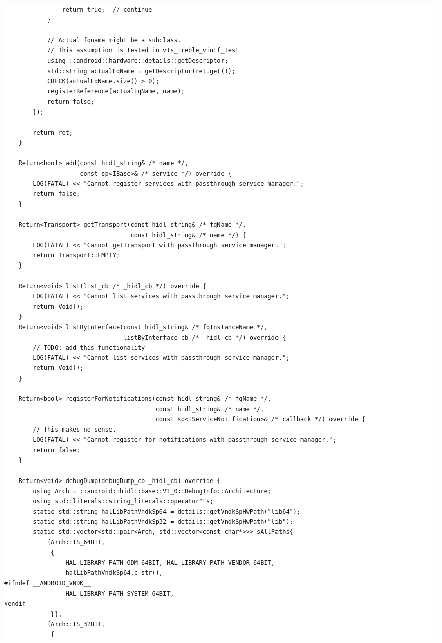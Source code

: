 ```
                return true;  // continue
            }

            // Actual fqname might be a subclass.
            // This assumption is tested in vts_treble_vintf_test
            using ::android::hardware::details::getDescriptor;
            std::string actualFqName = getDescriptor(ret.get());
            CHECK(actualFqName.size() > 0);
            registerReference(actualFqName, name);
            return false;
        });

        return ret;
    }

    Return<bool> add(const hidl_string& /* name */,
                     const sp<IBase>& /* service */) override {
        LOG(FATAL) << "Cannot register services with passthrough service manager.";
        return false;
    }

    Return<Transport> getTransport(const hidl_string& /* fqName */,
                                   const hidl_string& /* name */) {
        LOG(FATAL) << "Cannot getTransport with passthrough service manager.";
        return Transport::EMPTY;
    }

    Return<void> list(list_cb /* _hidl_cb */) override {
        LOG(FATAL) << "Cannot list services with passthrough service manager.";
        return Void();
    }
    Return<void> listByInterface(const hidl_string& /* fqInstanceName */,
                                 listByInterface_cb /* _hidl_cb */) override {
        // TODO: add this functionality
        LOG(FATAL) << "Cannot list services with passthrough service manager.";
        return Void();
    }

    Return<bool> registerForNotifications(const hidl_string& /* fqName */,
                                          const hidl_string& /* name */,
                                          const sp<IServiceNotification>& /* callback */) override {
        // This makes no sense.
        LOG(FATAL) << "Cannot register for notifications with passthrough service manager.";
        return false;
    }

    Return<void> debugDump(debugDump_cb _hidl_cb) override {
        using Arch = ::android::hidl::base::V1_0::DebugInfo::Architecture;
        using std::literals::string_literals::operator""s;
        static std::string halLibPathVndkSp64 = details::getVndkSpHwPath("lib64");
        static std::string halLibPathVndkSp32 = details::getVndkSpHwPath("lib");
        static std::vector<std::pair<Arch, std::vector<const char*>>> sAllPaths{
            {Arch::IS_64BIT,
             {
                 HAL_LIBRARY_PATH_ODM_64BIT, HAL_LIBRARY_PATH_VENDOR_64BIT,
                 halLibPathVndkSp64.c_str(),
#ifndef __ANDROID_VNDK__
                 HAL_LIBRARY_PATH_SYSTEM_64BIT,
#endif
             }},
            {Arch::IS_32BIT,
             {
```